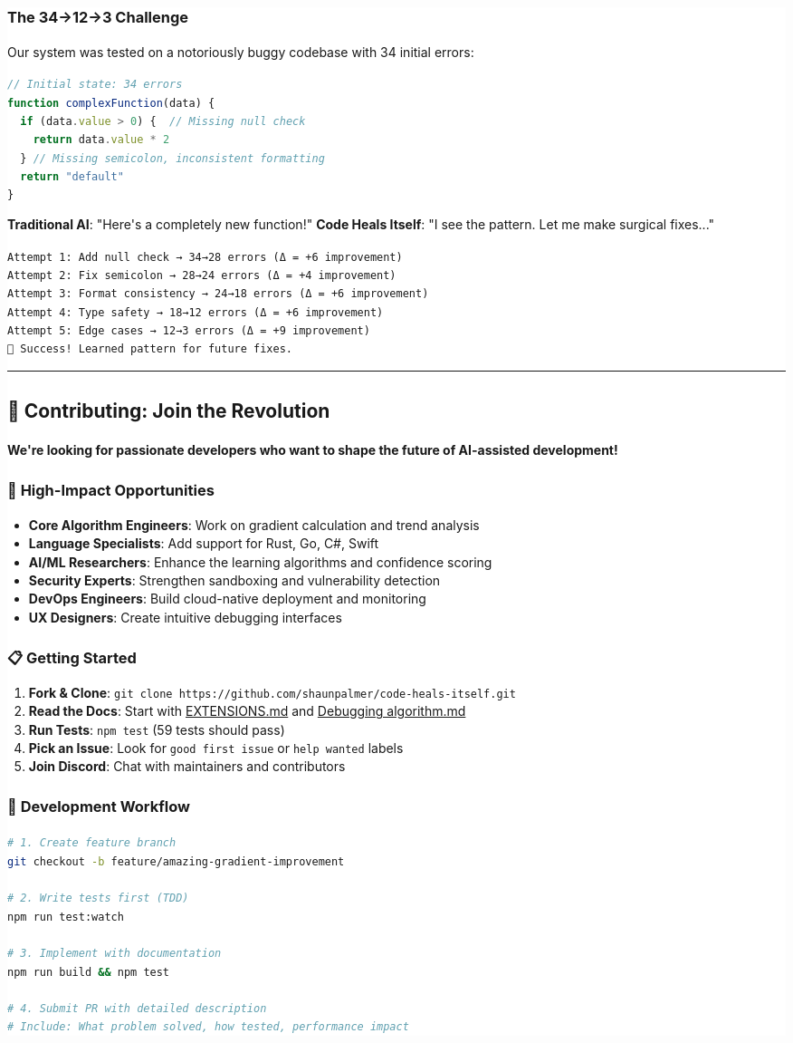 ### The 34→12→3 Challenge
Our system was tested on a notoriously buggy codebase with 34 initial errors:

```typescript
// Initial state: 34 errors
function complexFunction(data) {
  if (data.value > 0) {  // Missing null check
    return data.value * 2
  } // Missing semicolon, inconsistent formatting
  return "default"
}
```

**Traditional AI**: "Here's a completely new function!"
**Code Heals Itself**: "I see the pattern. Let me make surgical fixes..."

```
Attempt 1: Add null check → 34→28 errors (Δ = +6 improvement)
Attempt 2: Fix semicolon → 28→24 errors (Δ = +4 improvement)
Attempt 3: Format consistency → 24→18 errors (Δ = +6 improvement)
Attempt 4: Type safety → 18→12 errors (Δ = +6 improvement)
Attempt 5: Edge cases → 12→3 errors (Δ = +9 improvement)
🎉 Success! Learned pattern for future fixes.
```

---

## 🤝 **Contributing: Join the Revolution**

**We're looking for passionate developers who want to shape the future of AI-assisted development!**

### 🚀 **High-Impact Opportunities**
- **Core Algorithm Engineers**: Work on gradient calculation and trend analysis
- **Language Specialists**: Add support for Rust, Go, C#, Swift
- **AI/ML Researchers**: Enhance the learning algorithms and confidence scoring
- **Security Experts**: Strengthen sandboxing and vulnerability detection
- **DevOps Engineers**: Build cloud-native deployment and monitoring
- **UX Designers**: Create intuitive debugging interfaces

### 📋 **Getting Started**
1. **Fork & Clone**: `git clone https://github.com/shaunpalmer/code-heals-itself.git`
2. **Read the Docs**: Start with [EXTENSIONS.md](EXTENSIONS.md) and [Debugging algorithm.md](Debugging%20algorithm.md)
3. **Run Tests**: `npm test` (59 tests should pass)
4. **Pick an Issue**: Look for `good first issue` or `help wanted` labels
5. **Join Discord**: Chat with maintainers and contributors

### 🎯 **Development Workflow**
```bash
# 1. Create feature branch
git checkout -b feature/amazing-gradient-improvement

# 2. Write tests first (TDD)
npm run test:watch

# 3. Implement with documentation
npm run build && npm test

# 4. Submit PR with detailed description
# Include: What problem solved, how tested, performance impact
```
